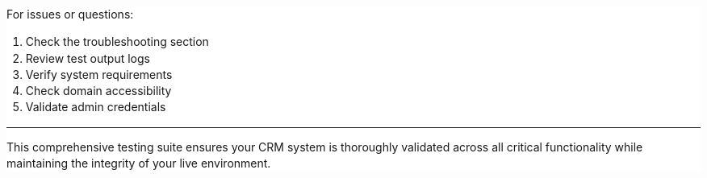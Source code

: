 For issues or questions:
1. Check the troubleshooting section
2. Review test output logs
3. Verify system requirements
4. Check domain accessibility
5. Validate admin credentials

---

This comprehensive testing suite ensures your CRM system is thoroughly validated across all critical functionality while maintaining the integrity of your live environment.
